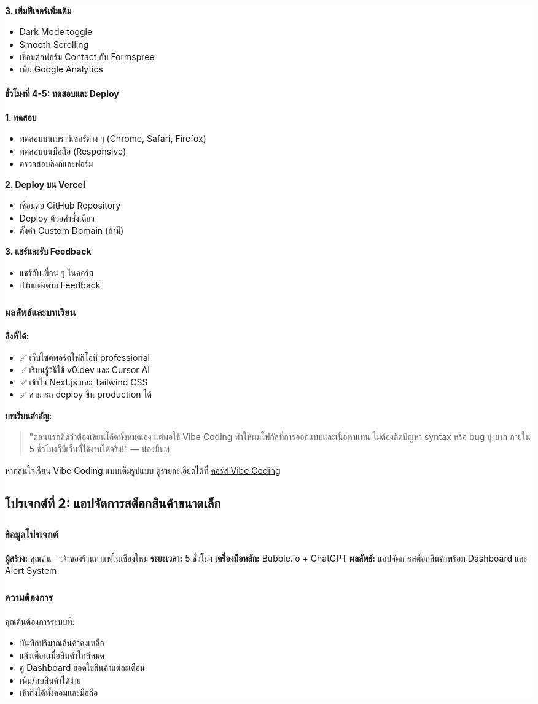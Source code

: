 **3. เพิ่มฟีเจอร์เพิ่มเติม**
- Dark Mode toggle
- Smooth Scrolling
- เชื่อมต่อฟอร์ม Contact กับ Formspree
- เพิ่ม Google Analytics

#### ชั่วโมงที่ 4-5: ทดสอบและ Deploy

**1. ทดสอบ**
- ทดสอบบนเบราว์เซอร์ต่าง ๆ (Chrome, Safari, Firefox)
- ทดสอบบนมือถือ (Responsive)
- ตรวจสอบลิงก์และฟอร์ม

**2. Deploy บน Vercel**
- เชื่อมต่อ GitHub Repository
- Deploy ด้วยคำสั่งเดียว
- ตั้งค่า Custom Domain (ถ้ามี)

**3. แชร์และรับ Feedback**
- แชร์กับเพื่อน ๆ ในคอร์ส
- ปรับแต่งตาม Feedback

### ผลลัพธ์และบทเรียน

**สิ่งที่ได้:**
- ✅ เว็บไซต์พอร์ตโฟลิโอที่ professional
- ✅ เรียนรู้วิธีใช้ v0.dev และ Cursor AI
- ✅ เข้าใจ Next.js และ Tailwind CSS
- ✅ สามารถ deploy ขึ้น production ได้

**บทเรียนสำคัญ:**
> "ตอนแรกคิดว่าต้องเขียนโค้ดทั้งหมดเอง แต่พอใช้ Vibe Coding ทำให้ผมโฟกัสที่การออกแบบและเนื้อหาแทน ไม่ต้องติดปัญหา syntax หรือ bug ยุ่งยาก ภายใน 5 ชั่วโมงก็มีเว็บที่ใช้งานได้จริง!"
> — น้องมิ้นท์

หากสนใจเรียน Vibe Coding แบบเต็มรูปแบบ ดูรายละเอียดได้ที่ [คอร์ส Vibe Coding](/blog/courses-vibecode)

## โปรเจกต์ที่ 2: แอปจัดการสต็อกสินค้าขนาดเล็ก

### ข้อมูลโปรเจกต์

**ผู้สร้าง:** คุณต้น - เจ้าของร้านกาแฟในเชียงใหม่
**ระยะเวลา:** 5 ชั่วโมง
**เครื่องมือหลัก:** Bubble.io + ChatGPT
**ผลลัพธ์:** แอปจัดการสต็อกสินค้าพร้อม Dashboard และ Alert System

### ความต้องการ

คุณต้นต้องการระบบที่:
- บันทึกปริมาณสินค้าคงเหลือ
- แจ้งเตือนเมื่อสินค้าใกล้หมด
- ดู Dashboard ยอดใช้สินค้าแต่ละเดือน
- เพิ่ม/ลบสินค้าได้ง่าย
- เข้าถึงได้ทั้งคอมและมือถือ
